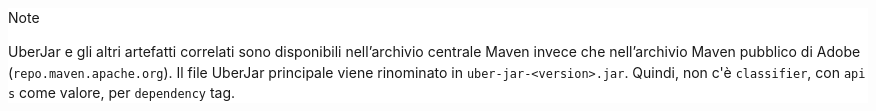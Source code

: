 >[!NOTE]
>
>UberJar e gli altri artefatti correlati sono disponibili nell’archivio centrale Maven invece che nell’archivio Maven pubblico di Adobe (`repo.maven.apache.org`). Il file UberJar principale viene rinominato in `uber-jar-<version>.jar`. Quindi, non c&#39;è `classifier`, con `apis` come valore, per `dependency` tag.
